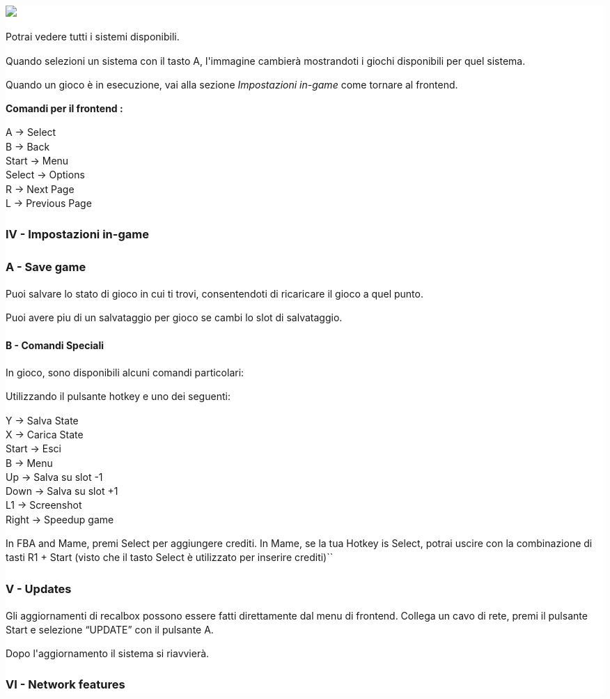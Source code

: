![](https://github.com/digitalLumberjack/recalbox-os/blob/master/wiki/images/emulationstation.jpg)


Potrai vedere tutti i sistemi disponibili.

Quando selezioni un sistema con il tasto A, l'immagine cambierà mostrandoti i giochi disponibili per quel sistema.

Quando un gioco è in esecuzione, vai alla sezione *Impostazioni in-game* come tornare al frontend.


**Comandi per il frontend :**

A -> Select  
B -> Back  
Start -> Menu  
Select -> Options  
R -> Next Page   
L -> Previous Page  

### <a name='impostazioniingame'></a>IV - Impostazioni in-game
 
### A - Save game 
Puoi salvare lo stato di gioco in cui ti trovi, consentendoti di ricaricare il gioco a quel punto.


Puoi avere piu di un salvataggio per gioco se cambi lo slot di salvataggio.

#### B - Comandi Speciali

In gioco, sono disponibili alcuni comandi particolari:  

Utilizzando il pulsante hotkey e uno dei seguenti: 

Y -> Salva State  
X -> Carica State  
Start -> Esci  
B -> Menu  
Up -> Salva su slot -1  
Down -> Salva su slot +1  
L1 -> Screenshot  
Right -> Speedup game  


In FBA and Mame, premi Select per aggiungere crediti.
In Mame, se la tua Hotkey is Select, potrai uscire con la combinazione di tasti R1 + Start (visto che il tasto Select è utilizzato per inserire crediti)``

### <a name='updates'></a>V - Updates
Gli aggiornamenti di recalbox possono essere fatti direttamente dal menu di frontend. Collega un cavo di rete, premi il pulsante Start e selezione “UPDATE” con il pulsante A.

Dopo l'aggiornamento il sistema si riavvierà.

### <a name='networkfeatures'></a>VI - Network features
